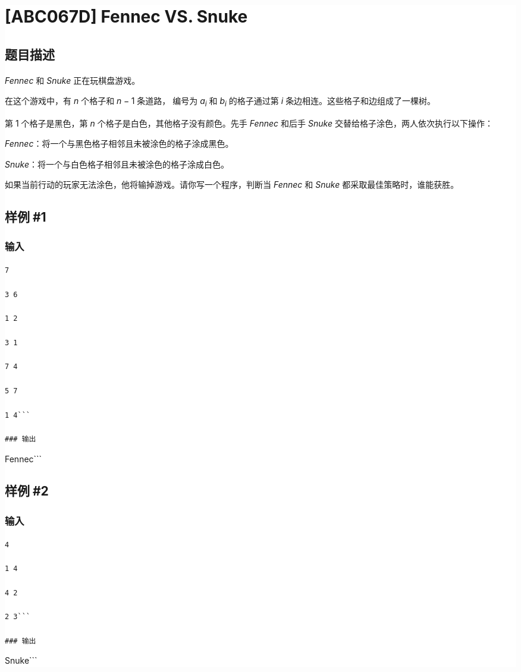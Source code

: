 # [ABC067D] Fennec VS. Snuke

## 题目描述

$Fennec$ 和 $Snuke$ 正在玩棋盘游戏。

在这个游戏中，有 $n$ 个格子和 $n-1$ 条道路， 编号为 $a_i$ 和 $b_i$ 的格子通过第 $i$ 条边相连。这些格子和边组成了一棵树。

第 $1$ 个格子是黑色，第 $n$ 个格子是白色，其他格子没有颜色。先手 $Fennec$ 和后手 $Snuke$ 交替给格子涂色，两人依次执行以下操作：

   $Fennec$：将一个与黑色格子相邻且未被涂色的格子涂成黑色。
   
   $Snuke$：将一个与白色格子相邻且未被涂色的格子涂成白色。

如果当前行动的玩家无法涂色，他将输掉游戏。请你写一个程序，判断当 $Fennec$ 和 $Snuke$ 都采取最佳策略时，谁能获胜。

## 样例 #1

### 输入

```
7

3 6

1 2

3 1

7 4

5 7

1 4```

### 输出

```
Fennec```

## 样例 #2

### 输入

```
4

1 4

4 2

2 3```

### 输出

```
Snuke```
